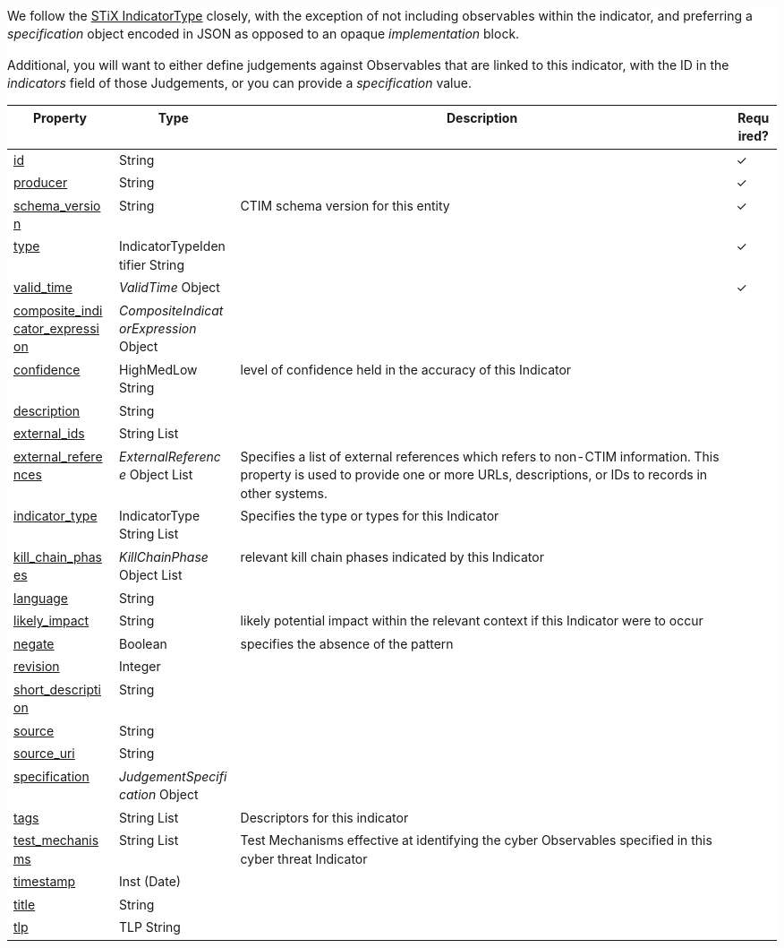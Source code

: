 We follow the
[STiX IndicatorType](http://stixproject.github.io/data-model/1.2/indicator/IndicatorType/)
closely, with the exception of not including observables within the
indicator, and preferring a _specification_ object encoded in JSON as
opposed to an opaque _implementation_ block.

Additional, you will want to either define judgements against
Observables that are linked to this indicator, with the ID in the
_indicators_ field of those Judgements, or you can provide a
_specification_ value.

| Property | Type | Description | Required? |
| -------- | ---- | ----------- | --------- |
|[id](#propertyid-string)| String| |&#10003;|
|[producer](#propertyproducer-string)| String| |&#10003;|
|[schema_version](#propertyschema_version-string)| String|CTIM schema version for this entity|&#10003;|
|[type](#propertytype-indicatortypeidentifierstring)|IndicatorTypeIdentifier String| |&#10003;|
|[valid_time](#propertyvalid_time-validtimeobject)|*ValidTime* Object| |&#10003;|
|[composite_indicator_expression](#propertycomposite_indicator_expression-compositeindicatorexpressionobject)|*CompositeIndicatorExpression* Object| ||
|[confidence](#propertyconfidence-highmedlowstring)|HighMedLow String|level of confidence held in the accuracy of this Indicator||
|[description](#propertydescription-string)| String| ||
|[external_ids](#propertyexternal_ids-stringlist)| String List| ||
|[external_references](#propertyexternal_references-externalreferenceobjectlist)|*ExternalReference* Object List|Specifies a list of external references which refers to non-CTIM information. This property is used to provide one or more URLs, descriptions, or IDs to records in other systems.||
|[indicator_type](#propertyindicator_type-indicatortypestringlist)|IndicatorType String List|Specifies the type or types for this Indicator||
|[kill_chain_phases](#propertykill_chain_phases-killchainphaseobjectlist)|*KillChainPhase* Object List|relevant kill chain phases indicated by this Indicator||
|[language](#propertylanguage-string)| String| ||
|[likely_impact](#propertylikely_impact-string)| String|likely potential impact within the relevant context if this Indicator were to occur||
|[negate](#propertynegate-boolean)|Boolean|specifies the absence of the pattern||
|[revision](#propertyrevision-integer)|Integer| ||
|[short_description](#propertyshort_description-string)| String| ||
|[source](#propertysource-string)| String| ||
|[source_uri](#propertysource_uri-string)| String| ||
|[specification](#propertyspecification-either)|*JudgementSpecification* Object| ||
|[tags](#propertytags-stringlist)| String List|Descriptors for this indicator||
|[test_mechanisms](#propertytest_mechanisms-stringlist)| String List|Test Mechanisms effective at identifying the cyber Observables specified in this cyber threat Indicator||
|[timestamp](#propertytimestamp-instdate)|Inst (Date)| ||
|[title](#propertytitle-string)| String| ||
|[tlp](#propertytlp-tlpstring)|TLP String| ||

